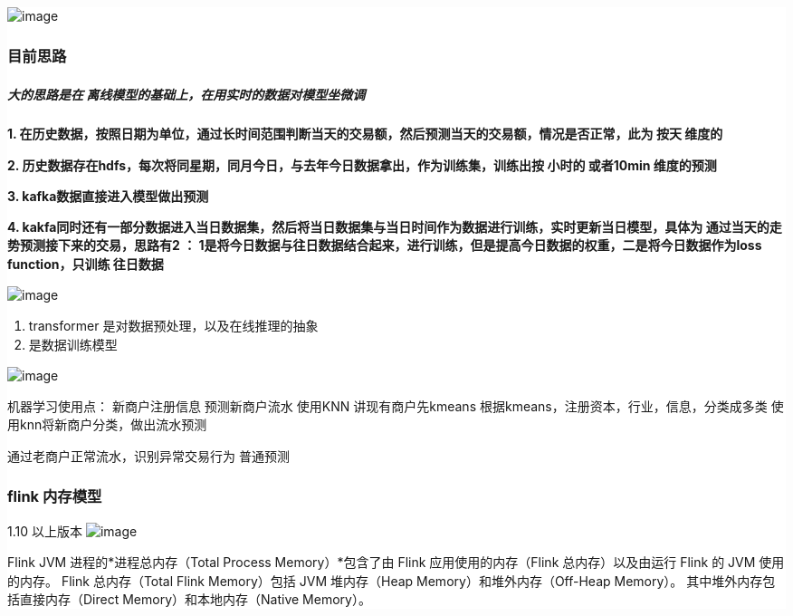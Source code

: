 ![image](https://user-images.githubusercontent.com/42630862/114352866-f4417280-9b9e-11eb-9a0a-5cf1f9e96f32.png)


### 目前思路

##### 大的思路是在 离线模型的基础上，在用实时的数据对模型坐微调

**1. 在历史数据，按照日期为单位，通过长时间范围判断当天的交易额，然后预测当天的交易额，情况是否正常，此为 按天 维度的**

**2. 历史数据存在hdfs，每次将同星期，同月今日，与去年今日数据拿出，作为训练集，训练出按 小时的 或者10min 维度的预测**

**3. kafka数据直接进入模型做出预测**

**4. kakfa同时还有一部分数据进入当日数据集，然后将当日数据集与当日时间作为数据进行训练，实时更新当日模型，具体为 通过当天的走势预测接下来的交易，思路有2 ： 1是将今日数据与往日数据结合起来，进行训练，但是提高今日数据的权重，二是将今日数据作为loss function，只训练 往日数据**


![image](https://user-images.githubusercontent.com/42630862/114365559-2b1e8500-9bad-11eb-95c7-3ff43099f88f.png)


1. transformer 是对数据预处理，以及在线推理的抽象
2. 是数据训练模型

![image](https://user-images.githubusercontent.com/42630862/114366295-e6471e00-9bad-11eb-929d-27c36b3d6e18.png)



机器学习使用点：
新商户注册信息 预测新商户流水
使用KNN
讲现有商户先kmeans
根据kmeans，注册资本，行业，信息，分类成多类
使用knn将新商户分类，做出流水预测


通过老商户正常流水，识别异常交易行为
普通预测



### flink 内存模型
1.10 以上版本
![image](https://user-images.githubusercontent.com/42630862/136755831-3be5f981-2c29-4f56-95a1-d507cad40b57.png)


Flink JVM 进程的*进程总内存（Total Process Memory）*包含了由 Flink 应用使用的内存（Flink 总内存）以及由运行 Flink 的 JVM 使用的内存。 Flink 总内存（Total Flink Memory）包括 JVM 堆内存（Heap Memory）和堆外内存（Off-Heap Memory）。 其中堆外内存包括直接内存（Direct Memory）和本地内存（Native Memory）。




